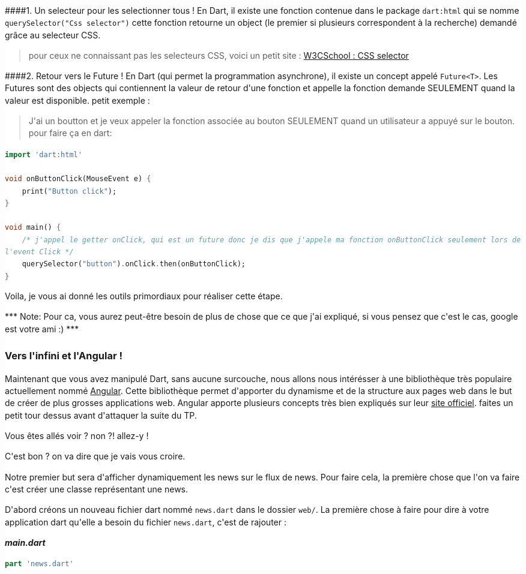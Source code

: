 ####1. Un selecteur pour les selectionner tous !
En Dart, il existe une fonction contenue dans le package `dart:html` qui se nomme `querySelector("Css selector")` cette fonction retourne un object (le premier si plusieurs correspondent à la recherche) demandé grâce au selecteur CSS.
> pour ceux ne connaissant pas les selecteurs CSS, voici un petit site : [W3CSchool : CSS selector](http://www.w3schools.com/CSSref/css_selectors.asp)

####2. Retour vers le Future<T> !
En Dart (qui permet la programmation asynchrone), il existe un concept appelé `Future<T>`. Les Futures sont des objects qui contiennent la valeur de retour d'une fonction et appelle la fonction demande SEULEMENT quand la valeur est disponible.
petit exemple :

> J'ai un boutton et je veux appeler la fonction associée au bouton SEULEMENT quand un utilisateur a appuyé sur le bouton. pour faire ça en dart:

```dart
import 'dart:html'

void onButtonClick(MouseEvent e) {
    print("Button click");
}

void main() {
    /* j'appel le getter onClick, qui est un future donc je dis que j'appele ma fonction onButtonClick seulement lors de l'event Click */
    querySelector("button").onClick.then(onButtonClick);
}
```

Voila, je vous ai donné les outils primordiaux pour réaliser cette étape.

*** Note: Pour ca, vous aurez peut-être besoin de plus de chose que ce que j'ai expliqué, si vous pensez que c'est le cas, google est votre ami :) ***

### Vers l'infini et l'Angular !

Maintenant que vous avez manipulé Dart, sans aucune surcouche, nous allons nous intérésser à une bibliothèque très populaire actuellement nommé [Angular](https://angulardart.org/). Cette bibliothèque permet d'apporter du dynamisme et de la structure aux pages web dans le but de créer de plus grosses applications web. Angular apporte plusieurs concepts très bien expliqués sur leur [site officiel](https://angulardart.org/demo/). faites un petit tour dessus avant d'attaquer la suite du TP.

Vous êtes allés voir ? non ?! allez-y !

C'est bon ? on va dire que je vais vous croire.

Notre premier but sera d'afficher dynamiquement les news sur le flux de news. Pour faire cela, la première chose que l'on va faire c'est créer une classe représentant une news.

D'abord créons un nouveau fichier dart nommé `news.dart` dans le dossier `web/`. La première chose à faire pour dire à votre application dart qu'elle a besoin du fichier `news.dart`, c'est de rajouter :

***main.dart***
```dart
part 'news.dart'
```
